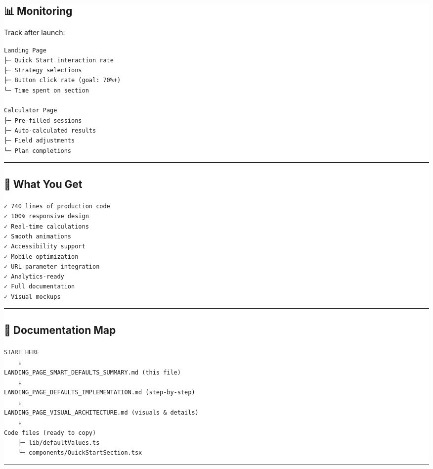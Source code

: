 
## 📊 Monitoring

Track after launch:

```
Landing Page
├─ Quick Start interaction rate
├─ Strategy selections
├─ Button click rate (goal: 70%+)
└─ Time spent on section

Calculator Page
├─ Pre-filled sessions
├─ Auto-calculated results
├─ Field adjustments
└─ Plan completions
```

---

## 🎁 What You Get

```
✓ 740 lines of production code
✓ 100% responsive design
✓ Real-time calculations
✓ Smooth animations
✓ Accessibility support
✓ Mobile optimization
✓ URL parameter integration
✓ Analytics-ready
✓ Full documentation
✓ Visual mockups
```

---

## 🔗 Documentation Map

```
START HERE
    ↓
LANDING_PAGE_SMART_DEFAULTS_SUMMARY.md (this file)
    ↓
LANDING_PAGE_DEFAULTS_IMPLEMENTATION.md (step-by-step)
    ↓
LANDING_PAGE_VISUAL_ARCHITECTURE.md (visuals & details)
    ↓
Code files (ready to copy)
    ├─ lib/defaultValues.ts
    └─ components/QuickStartSection.tsx
```

---